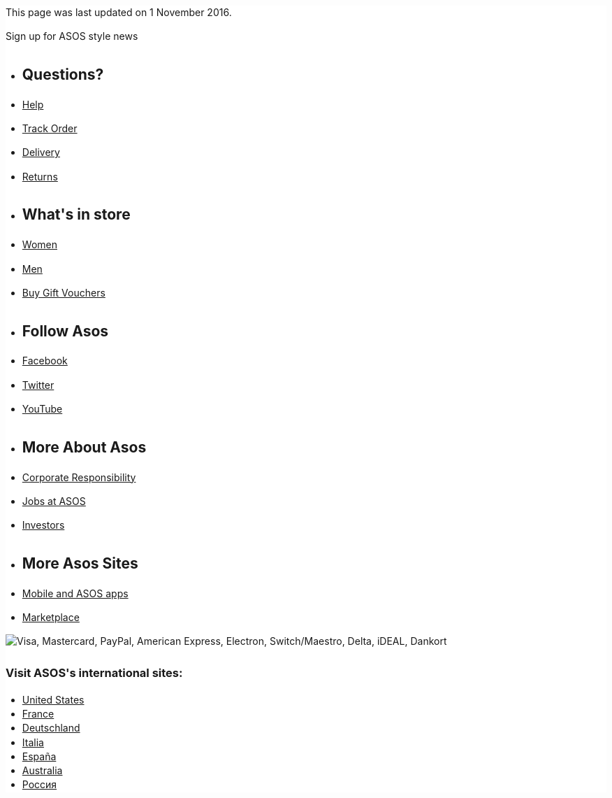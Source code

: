 This page was last updated on 1 November 2016.

Sign up for ASOS style news

-   Questions?
    ----------

-   [Help](http://www.asos.com/customer-service/customer-care/help/)
-   [Track Order](https://www.asos.com/account/pgereceipttracking.aspx)
-   [Delivery](http://www.asos.com/customer-service/delivery/)
-   [Returns](http://www.asos.com/customer-service/returns/)



-   What's in store
    ---------------

-   [Women](http://www.asos.com/women/)
-   [Men](http://www.asos.com/men/)
-   [Buy Gift Vouchers](http://www.asos.com/discover/gift-vouchers/)



-   Follow Asos
    -----------

-   [Facebook](http://www.facebook.com/ASOSOfficial)
-   [Twitter](http://twitter.com/ASOS)
-   [YouTube](http://www.youtube.com/asos)



-   More About Asos
    ---------------

-   [Corporate Responsibility](http://www.asosplc.com/corporate-responsibility.aspx)
-   [Jobs at ASOS](https://asoscareers.asos.com/)
-   [Investors](http://www.asosplc.com/)



-   More Asos Sites
    ---------------

-   [Mobile and ASOS apps](http://www.asos.com/discover/our-apps/)
-   [Marketplace](https://marketplace.asos.com/)

![Visa, Mastercard, PayPal, American Express, Electron, Switch/Maestro, Delta, iDEAL, Dankort ](https://assets.asosservices.com/MasterLayout/images/_footer/footer-card-images-1.png)

### Visit ASOS's international sites:

-   [<span class="flag store-2">United States</span>](http://us.asos.com/?r=1&ctaref=footer%7Cus)
-   [<span class="flag store-3">France</span>](http://www.asos.fr/?r=1&ctaref=footer%7Cfr)
-   [<span class="flag store-4">Deutschland</span>](http://www.asos.de/?r=1&ctaref=footer%7Cde)
-   [<span class="flag store-7">Italia</span>](http://www.asos.com/it/?r=1&ctaref=footer%7Cit)
-   [<span class="flag store-8">España</span>](http://www.asos.com/es/?r=1&ctaref=footer%7Ces)
-   [<span class="flag store-9">Australia</span>](http://www.asos.com/au/?r=1&ctaref=footer%7Cau)
-   [<span class="flag store-12">Россия</span>](http://www.asos.com/ru/?r=1&ctaref=footer%7Cru)
